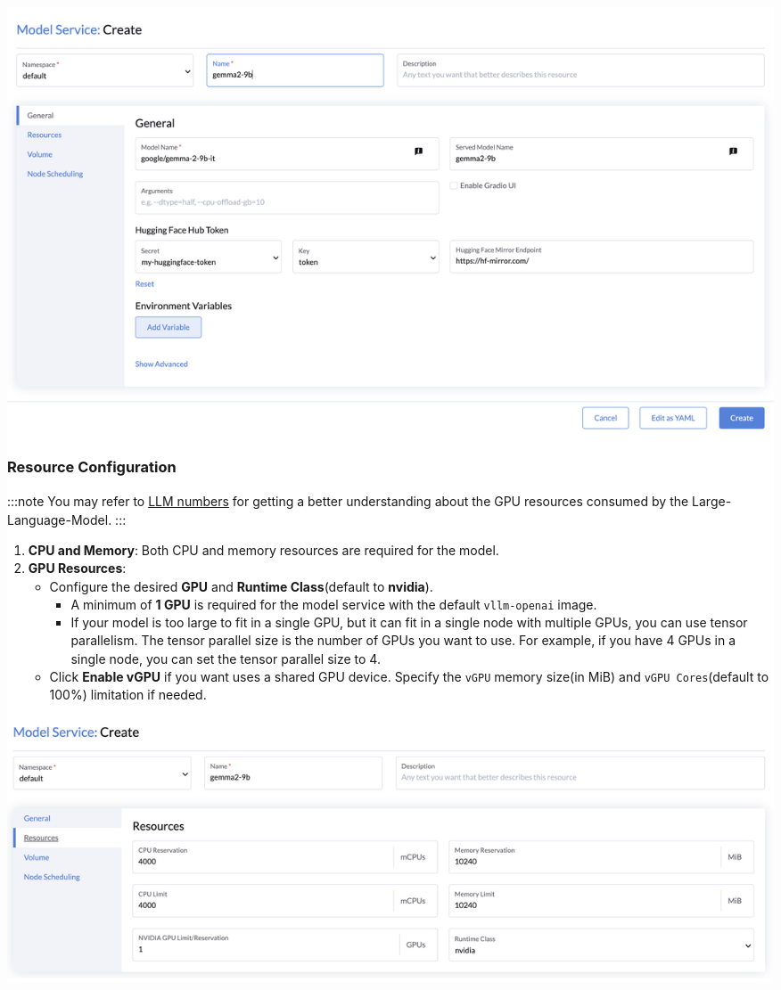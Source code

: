 ![model-service-create-general](/img/docs/modelservice-create-general.png)

### Resource Configuration

:::note
You may refer to [LLM numbers](https://github.com/ray-project/llm-numbers) for getting a better understanding about the GPU resources consumed by the Large-Language-Model.
:::

1. **CPU and Memory**: Both CPU and memory resources are required for the model.
2. **GPU Resources**:
   - Configure the desired **GPU** and **Runtime Class**(default to **nvidia**).
      - A minimum of **1 GPU** is required for the model service with the default `vllm-openai` image.
      - If your model is too large to fit in a single GPU, but it can fit in a single node with multiple GPUs, you can use tensor parallelism. The tensor parallel size is the number of GPUs you want to use. For example, if you have 4 GPUs in a single node, you can set the tensor parallel size to 4.
   - Click **Enable vGPU** if you want uses a shared GPU device. Specify the `vGPU` memory size(in MiB) and `vGPU Cores`(default to 100%) limitation if needed.

![model-service-resources](/img/docs/modelservice-create-resources.png)
